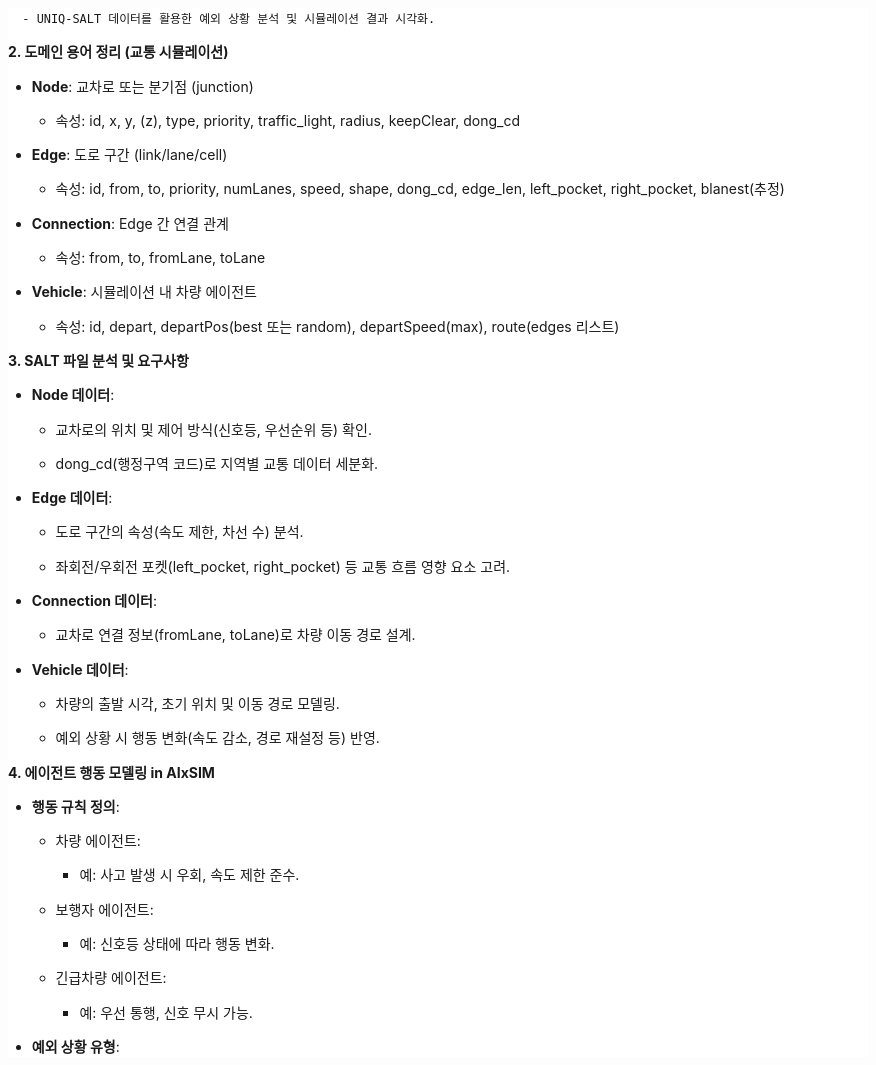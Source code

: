       - UNIQ-SALT 데이터를 활용한 예외 상황 분석 및 시뮬레이션 결과 시각화.

**2. 도메인 용어 정리 (교통 시뮬레이션)**

  - **Node**: 교차로 또는 분기점 (junction)
    
      - 속성: id, x, y, (z), type, priority, traffic\_light, radius,
        keepClear, dong\_cd

  - **Edge**: 도로 구간 (link/lane/cell)
    
      - 속성: id, from, to, priority, numLanes, speed, shape, dong\_cd,
        edge\_len, left\_pocket, right\_pocket, blanest(추정)

  - **Connection**: Edge 간 연결 관계
    
      - 속성: from, to, fromLane, toLane

  - **Vehicle**: 시뮬레이션 내 차량 에이전트
    
      - 속성: id, depart, departPos(best 또는 random), departSpeed(max),
        route(edges 리스트)

**3. SALT 파일 분석 및 요구사항**

  - **Node 데이터**:
    
      - 교차로의 위치 및 제어 방식(신호등, 우선순위 등) 확인.
    
      - dong\_cd(행정구역 코드)로 지역별 교통 데이터 세분화.

  - **Edge 데이터**:
    
      - 도로 구간의 속성(속도 제한, 차선 수) 분석.
    
      - 좌회전/우회전 포켓(left\_pocket, right\_pocket) 등 교통 흐름 영향 요소 고려.

  - **Connection 데이터**:
    
      - 교차로 연결 정보(fromLane, toLane)로 차량 이동 경로 설계.

  - **Vehicle 데이터**:
    
      - 차량의 출발 시각, 초기 위치 및 이동 경로 모델링.
    
      - 예외 상황 시 행동 변화(속도 감소, 경로 재설정 등) 반영.

**4. 에이전트 행동 모델링 in AIxSIM**

  - **행동 규칙 정의**:
    
      - 차량 에이전트:
        
          - 예: 사고 발생 시 우회, 속도 제한 준수.
    
      - 보행자 에이전트:
        
          - 예: 신호등 상태에 따라 행동 변화.
    
      - 긴급차량 에이전트:
        
          - 예: 우선 통행, 신호 무시 가능.

  - **예외 상황 유형**:
    